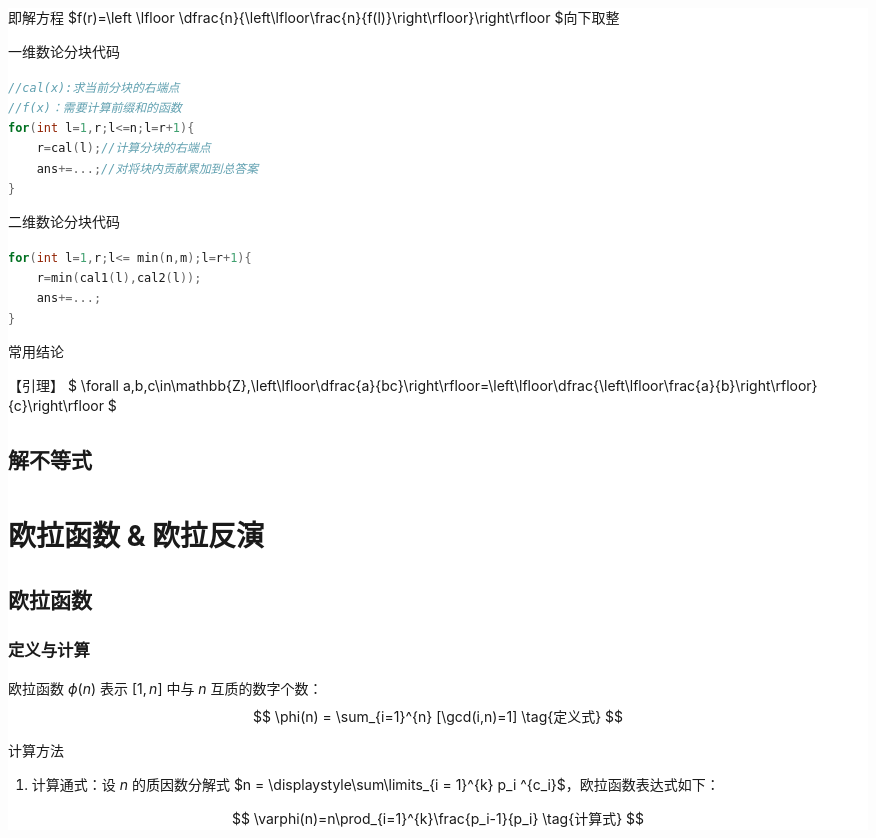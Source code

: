 即解方程 $f(r)=\left \lfloor \dfrac{n}{\left\lfloor\frac{n}{f(l)}\right\rfloor}\right\rfloor $向下取整



一维数论分块代码

```c++
//cal(x):求当前分块的右端点
//f(x)：需要计算前缀和的函数
for(int l=1,r;l<=n;l=r+1){
    r=cal(l);//计算分块的右端点
    ans+=...;//对将块内贡献累加到总答案
}
```



二维数论分块代码

```c++
for(int l=1,r;l<= min(n,m);l=r+1){
    r=min(cal1(l),cal2(l));
    ans+=...;
}
```



常用结论

【引理】
$ \forall a,b,c\in\mathbb{Z},\left\lfloor\dfrac{a}{bc}\right\rfloor=\left\lfloor\dfrac{\left\lfloor\frac{a}{b}\right\rfloor}{c}\right\rfloor $



## 解不等式







# 欧拉函数 & 欧拉反演

## 欧拉函数

### 定义与计算

欧拉函数 $\phi(n)$ 表示 $[1,n]$ 中与 $n$ 互质的数字个数：
$$
\phi(n) = \sum_{i=1}^{n} [\gcd(i,n)=1] \tag{定义式}
$$

计算方法

1. 计算通式：设 $n$ 的质因数分解式 $n = \displaystyle\sum\limits_{i = 1}^{k} p_i ^{c_i}$，欧拉函数表达式如下：

$$
\varphi(n)=n\prod_{i=1}^{k}\frac{p_i-1}{p_i} \tag{计算式}
$$
